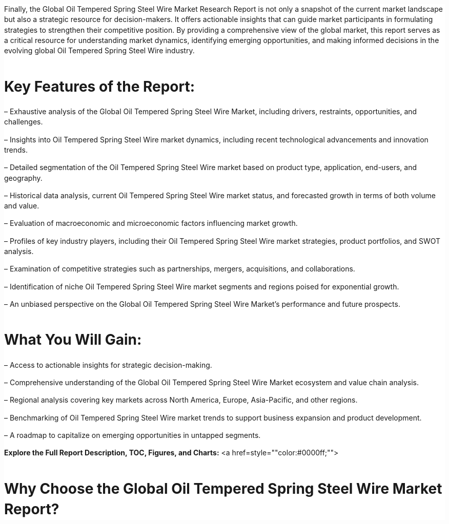 Finally, the Global Oil Tempered Spring Steel Wire Market Research Report is not only a snapshot of the current market landscape but also a strategic resource for decision-makers. It offers actionable insights that can guide market participants in formulating strategies to strengthen their competitive position. By providing a comprehensive view of the global market, this report serves as a critical resource for understanding market dynamics, identifying emerging opportunities, and making informed decisions in the evolving global Oil Tempered Spring Steel Wire industry.

# <strong>Key Features of the Report:</strong>

– Exhaustive analysis of the Global Oil Tempered Spring Steel Wire Market, including drivers, restraints, opportunities, and challenges.

– Insights into Oil Tempered Spring Steel Wire market dynamics, including recent technological advancements and innovation trends.

– Detailed segmentation of the Oil Tempered Spring Steel Wire market based on product type, application, end-users, and geography.

– Historical data analysis, current Oil Tempered Spring Steel Wire market status, and forecasted growth in terms of both volume and value.

– Evaluation of macroeconomic and microeconomic factors influencing market growth.

– Profiles of key industry players, including their Oil Tempered Spring Steel Wire market strategies, product portfolios, and SWOT analysis.

– Examination of competitive strategies such as partnerships, mergers, acquisitions, and collaborations.

– Identification of niche Oil Tempered Spring Steel Wire market segments and regions poised for exponential growth.

– An unbiased perspective on the Global Oil Tempered Spring Steel Wire Market’s performance and future prospects.

# <strong>What You Will Gain:</strong>

– Access to actionable insights for strategic decision-making.

– Comprehensive understanding of the Global Oil Tempered Spring Steel Wire Market ecosystem and value chain analysis.

– Regional analysis covering key markets across North America, Europe, Asia-Pacific, and other regions.

– Benchmarking of Oil Tempered Spring Steel Wire market trends to support business expansion and product development.

– A roadmap to capitalize on emerging opportunities in untapped segments.

<strong>Explore the Full Report Description, TOC, Figures, and Charts:</strong>
<a href=style=""color:#0000ff;""></a>

# <strong>Why Choose the Global Oil Tempered Spring Steel Wire Market Report?</strong>
